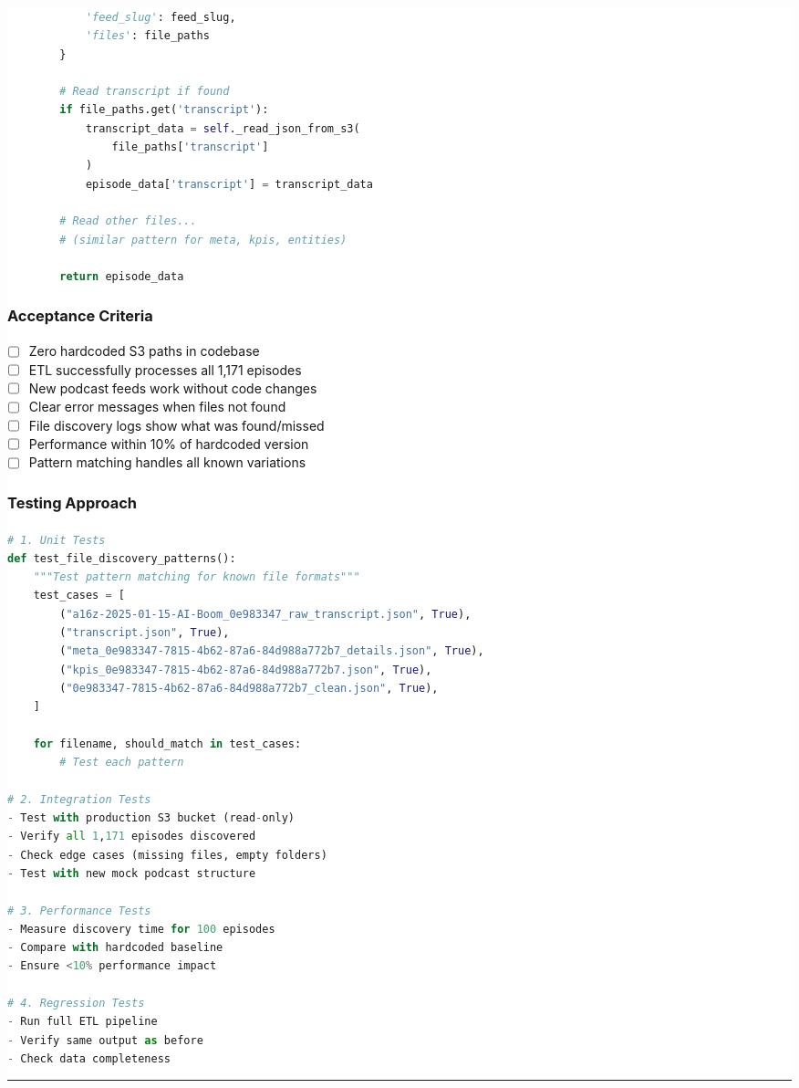 ```python
            'feed_slug': feed_slug,
            'files': file_paths
        }
        
        # Read transcript if found
        if file_paths.get('transcript'):
            transcript_data = self._read_json_from_s3(
                file_paths['transcript']
            )
            episode_data['transcript'] = transcript_data
            
        # Read other files...
        # (similar pattern for meta, kpis, entities)
        
        return episode_data
```

### Acceptance Criteria
- [ ] Zero hardcoded S3 paths in codebase
- [ ] ETL successfully processes all 1,171 episodes
- [ ] New podcast feeds work without code changes
- [ ] Clear error messages when files not found
- [ ] File discovery logs show what was found/missed
- [ ] Performance within 10% of hardcoded version
- [ ] Pattern matching handles all known variations

### Testing Approach
```python
# 1. Unit Tests
def test_file_discovery_patterns():
    """Test pattern matching for known file formats"""
    test_cases = [
        ("a16z-2025-01-15-AI-Boom_0e983347_raw_transcript.json", True),
        ("transcript.json", True),
        ("meta_0e983347-7815-4b62-87a6-84d988a772b7_details.json", True),
        ("kpis_0e983347-7815-4b62-87a6-84d988a772b7.json", True),
        ("0e983347-7815-4b62-87a6-84d988a772b7_clean.json", True),
    ]
    
    for filename, should_match in test_cases:
        # Test each pattern

# 2. Integration Tests
- Test with production S3 bucket (read-only)
- Verify all 1,171 episodes discovered
- Check edge cases (missing files, empty folders)
- Test with new mock podcast structure

# 3. Performance Tests
- Measure discovery time for 100 episodes
- Compare with hardcoded baseline
- Ensure <10% performance impact

# 4. Regression Tests
- Run full ETL pipeline
- Verify same output as before
- Check data completeness
```

---
